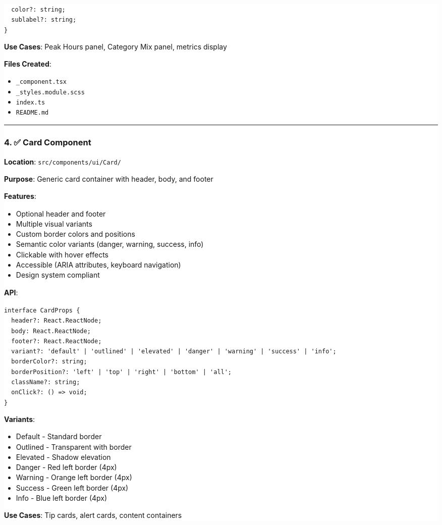 ```tsx
  color?: string;
  sublabel?: string;
}
```

**Use Cases**: Peak Hours panel, Category Mix panel, metrics display

**Files Created**:
- `_component.tsx`
- `_styles.module.scss`
- `index.ts`
- `README.md`

---

### 4. ✅ Card Component
**Location**: `src/components/ui/Card/`

**Purpose**: Generic card container with header, body, and footer

**Features**:
- Optional header and footer
- Multiple visual variants
- Custom border colors and positions
- Semantic color variants (danger, warning, success, info)
- Clickable with hover effects
- Accessible (ARIA attributes, keyboard navigation)
- Design system compliant

**API**:
```tsx
interface CardProps {
  header?: React.ReactNode;
  body: React.ReactNode;
  footer?: React.ReactNode;
  variant?: 'default' | 'outlined' | 'elevated' | 'danger' | 'warning' | 'success' | 'info';
  borderColor?: string;
  borderPosition?: 'left' | 'top' | 'right' | 'bottom' | 'all';
  className?: string;
  onClick?: () => void;
}
```

**Variants**: 
- Default - Standard border
- Outlined - Transparent with border
- Elevated - Shadow elevation
- Danger - Red left border (4px)
- Warning - Orange left border (4px)
- Success - Green left border (4px)
- Info - Blue left border (4px)

**Use Cases**: Tip cards, alert cards, content containers
